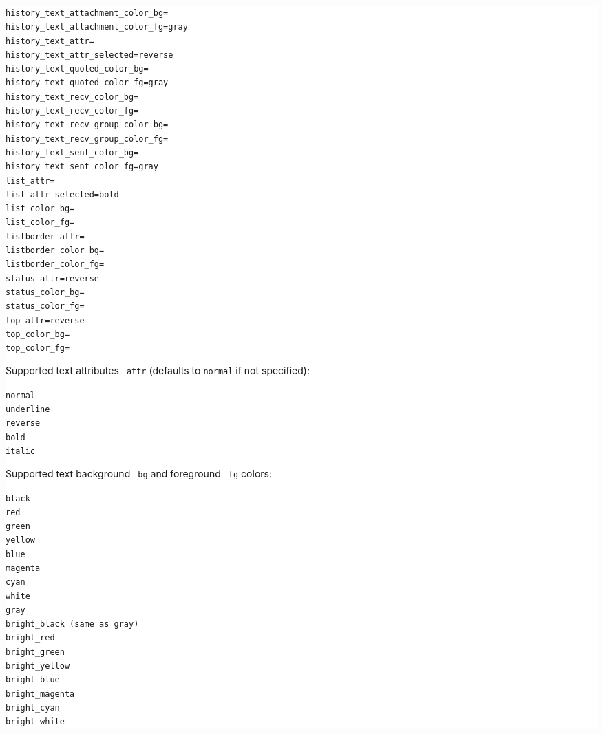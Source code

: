     history_text_attachment_color_bg=
    history_text_attachment_color_fg=gray
    history_text_attr=
    history_text_attr_selected=reverse
    history_text_quoted_color_bg=
    history_text_quoted_color_fg=gray
    history_text_recv_color_bg=
    history_text_recv_color_fg=
    history_text_recv_group_color_bg=
    history_text_recv_group_color_fg=
    history_text_sent_color_bg=
    history_text_sent_color_fg=gray
    list_attr=
    list_attr_selected=bold
    list_color_bg=
    list_color_fg=
    listborder_attr=
    listborder_color_bg=
    listborder_color_fg=
    status_attr=reverse
    status_color_bg=
    status_color_fg=
    top_attr=reverse
    top_color_bg=
    top_color_fg=

Supported text attributes `_attr` (defaults to `normal` if not specified):

    normal
    underline
    reverse
    bold
    italic

Supported text background `_bg` and foreground `_fg` colors:

    black
    red
    green
    yellow
    blue
    magenta
    cyan
    white
    gray
    bright_black (same as gray)
    bright_red
    bright_green
    bright_yellow
    bright_blue
    bright_magenta
    bright_cyan
    bright_white
